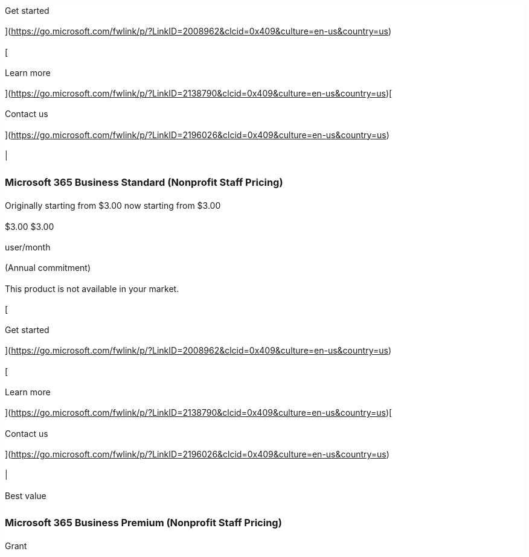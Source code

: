 Get started

](https://go.microsoft.com/fwlink/p/?LinkID=2008962&clcid=0x409&culture=en-us&country=us)

[

Learn more

](https://go.microsoft.com/fwlink/p/?LinkID=2138790&clcid=0x409&culture=en-us&country=us)[

Contact us

](https://go.microsoft.com/fwlink/p/?LinkID=2196026&clcid=0x409&culture=en-us&country=us)







 | 

### Microsoft 365 Business Standard (Nonprofit Staff Pricing)

Originally starting from $3.00 now starting from $3.00

$3.00 $3.00

user/month

(Annual commitment)

This product is not available in your market.

[

Get started

](https://go.microsoft.com/fwlink/p/?LinkID=2008962&clcid=0x409&culture=en-us&country=us)

[

Learn more

](https://go.microsoft.com/fwlink/p/?LinkID=2138790&clcid=0x409&culture=en-us&country=us)[

Contact us

](https://go.microsoft.com/fwlink/p/?LinkID=2196026&clcid=0x409&culture=en-us&country=us)







 | 

Best value

### Microsoft 365 Business Premium (Nonprofit Staff Pricing)

Grant
